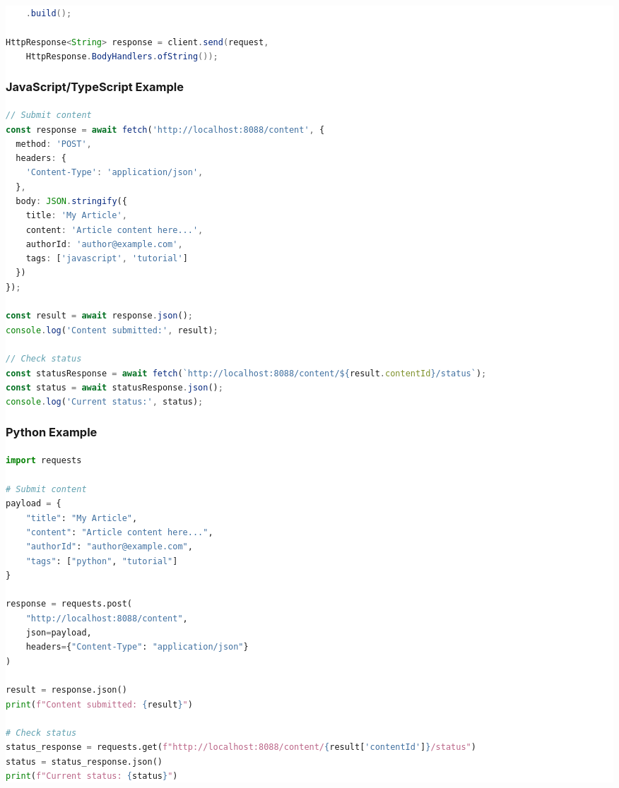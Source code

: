 ```java
    .build();

HttpResponse<String> response = client.send(request, 
    HttpResponse.BodyHandlers.ofString());
```

### JavaScript/TypeScript Example

```typescript
// Submit content
const response = await fetch('http://localhost:8088/content', {
  method: 'POST',
  headers: {
    'Content-Type': 'application/json',
  },
  body: JSON.stringify({
    title: 'My Article',
    content: 'Article content here...',
    authorId: 'author@example.com',
    tags: ['javascript', 'tutorial']
  })
});

const result = await response.json();
console.log('Content submitted:', result);

// Check status
const statusResponse = await fetch(`http://localhost:8088/content/${result.contentId}/status`);
const status = await statusResponse.json();
console.log('Current status:', status);
```

### Python Example

```python
import requests

# Submit content
payload = {
    "title": "My Article",
    "content": "Article content here...",
    "authorId": "author@example.com",
    "tags": ["python", "tutorial"]
}

response = requests.post(
    "http://localhost:8088/content",
    json=payload,
    headers={"Content-Type": "application/json"}
)

result = response.json()
print(f"Content submitted: {result}")

# Check status
status_response = requests.get(f"http://localhost:8088/content/{result['contentId']}/status")
status = status_response.json()
print(f"Current status: {status}")
```

